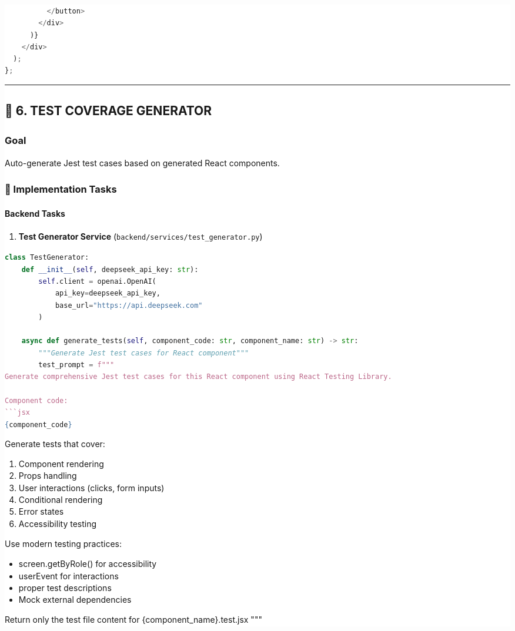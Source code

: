 ```jsx
          </button>
        </div>
      )}
    </div>
  );
};
```

---

## 🧪 6. TEST COVERAGE GENERATOR

### Goal
Auto-generate Jest test cases based on generated React components.

### 📌 Implementation Tasks

#### Backend Tasks
1. **Test Generator Service** (`backend/services/test_generator.py`)
```python
class TestGenerator:
    def __init__(self, deepseek_api_key: str):
        self.client = openai.OpenAI(
            api_key=deepseek_api_key,
            base_url="https://api.deepseek.com"
        )
    
    async def generate_tests(self, component_code: str, component_name: str) -> str:
        """Generate Jest test cases for React component"""
        test_prompt = f"""
Generate comprehensive Jest test cases for this React component using React Testing Library.

Component code:
```jsx
{component_code}
```

Generate tests that cover:
1. Component rendering
2. Props handling
3. User interactions (clicks, form inputs)
4. Conditional rendering
5. Error states
6. Accessibility testing

Use modern testing practices:
- screen.getByRole() for accessibility
- userEvent for interactions
- proper test descriptions
- Mock external dependencies

Return only the test file content for {component_name}.test.jsx
        """
        
